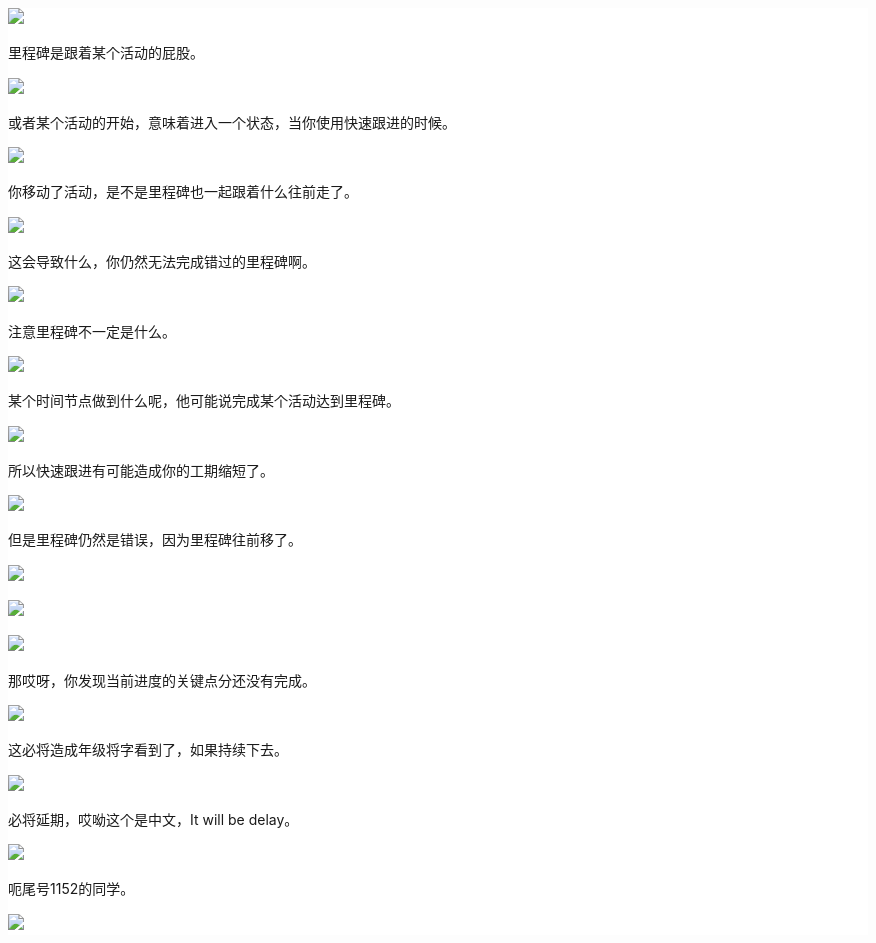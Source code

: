 ![](img/787f7071a056d255d60ed24f9e598e58_428.png)

里程碑是跟着某个活动的屁股。

![](img/787f7071a056d255d60ed24f9e598e58_430.png)

或者某个活动的开始，意味着进入一个状态，当你使用快速跟进的时候。

![](img/787f7071a056d255d60ed24f9e598e58_432.png)

你移动了活动，是不是里程碑也一起跟着什么往前走了。

![](img/787f7071a056d255d60ed24f9e598e58_434.png)

这会导致什么，你仍然无法完成错过的里程碑啊。

![](img/787f7071a056d255d60ed24f9e598e58_436.png)

注意里程碑不一定是什么。

![](img/787f7071a056d255d60ed24f9e598e58_438.png)

某个时间节点做到什么呢，他可能说完成某个活动达到里程碑。

![](img/787f7071a056d255d60ed24f9e598e58_440.png)

所以快速跟进有可能造成你的工期缩短了。

![](img/787f7071a056d255d60ed24f9e598e58_442.png)

但是里程碑仍然是错误，因为里程碑往前移了。

![](img/787f7071a056d255d60ed24f9e598e58_444.png)

![](img/787f7071a056d255d60ed24f9e598e58_445.png)

![](img/787f7071a056d255d60ed24f9e598e58_446.png)

那哎呀，你发现当前进度的关键点分还没有完成。

![](img/787f7071a056d255d60ed24f9e598e58_448.png)

这必将造成年级将字看到了，如果持续下去。

![](img/787f7071a056d255d60ed24f9e598e58_450.png)

必将延期，哎呦这个是中文，It will be delay。

![](img/787f7071a056d255d60ed24f9e598e58_452.png)

呃尾号1152的同学。

![](img/787f7071a056d255d60ed24f9e598e58_454.png)
